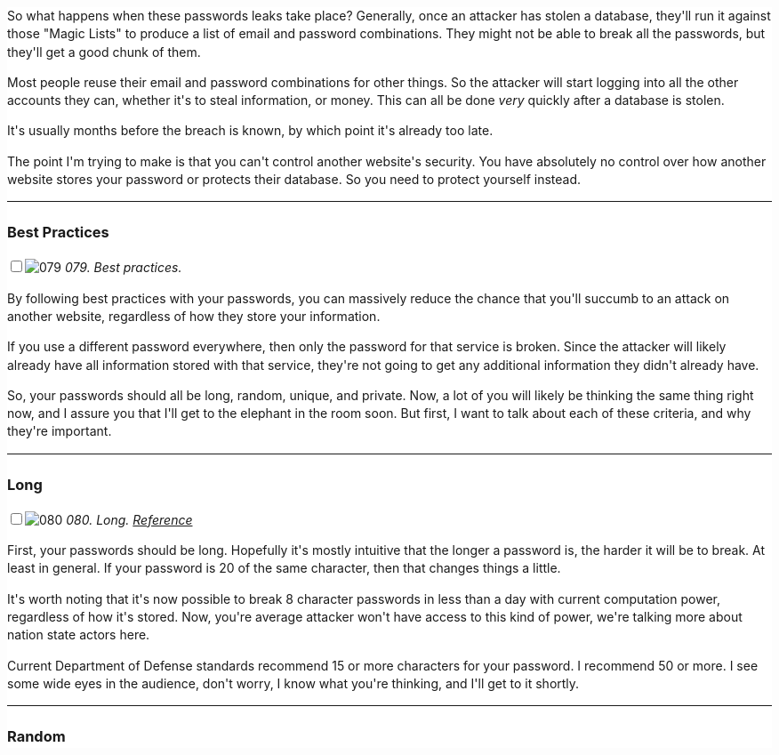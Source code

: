 So what happens when these passwords leaks take place? Generally, once an attacker has stolen a database, they'll run it against those "Magic Lists" to produce a list of email and password combinations. They might not be able to break all the passwords, but they'll get a good chunk of them.

Most people reuse their email and password combinations for other things. So the attacker will start logging into all the other accounts they can, whether it's to steal information, or money. This can all be done _very_ quickly after a database is stolen.

It's usually months before the breach is known, by which point it's already too late.

The point I'm trying to make is that you can't control another website's security. You have absolutely no control over how another website stores your password or protects their database. So you need to protect yourself instead.

---

### Best Practices

<input type="checkbox" id="079" /><label for="079">![079](../slides/for_everyone/for_everyone.079.jpeg)</label>
_079. Best practices._

By following best practices with your passwords, you can massively reduce the chance that you'll succumb to an attack on another website, regardless of how they store your information.

If you use a different password everywhere, then only the password for that service is broken. Since the attacker will likely already have all information stored with that service, they're not going to get any additional information they didn't already have.

So, your passwords should all be long, random, unique, and private. Now, a lot of you will likely be thinking the same thing right now, and I assure you that I'll get to the elephant in the room soon. But first, I want to talk about each of these criteria, and why they're important.

---

### Long

<input type="checkbox" id="080" /><label for="080">![080](../slides/for_everyone/for_everyone.080.jpeg)</label>
_080. Long. [Reference](http://www.lockdown.co.uk/?pg=combi&s=articles)_

First, your passwords should be long. Hopefully it's mostly intuitive that the longer a password is, the harder it will be to break. At least in general. If your password is 20 of the same character, then that changes things a little.

It's worth noting that it's now possible to break 8 character passwords in less than a day with current computation power, regardless of how it's stored. Now, you're average attacker won't have access to this kind of power, we're talking more about nation state actors here.

Current Department of Defense standards recommend 15 or more characters for your password. I recommend 50 or more. I see some wide eyes in the audience, don't worry, I know what you're thinking, and I'll get to it shortly.

---

### Random

